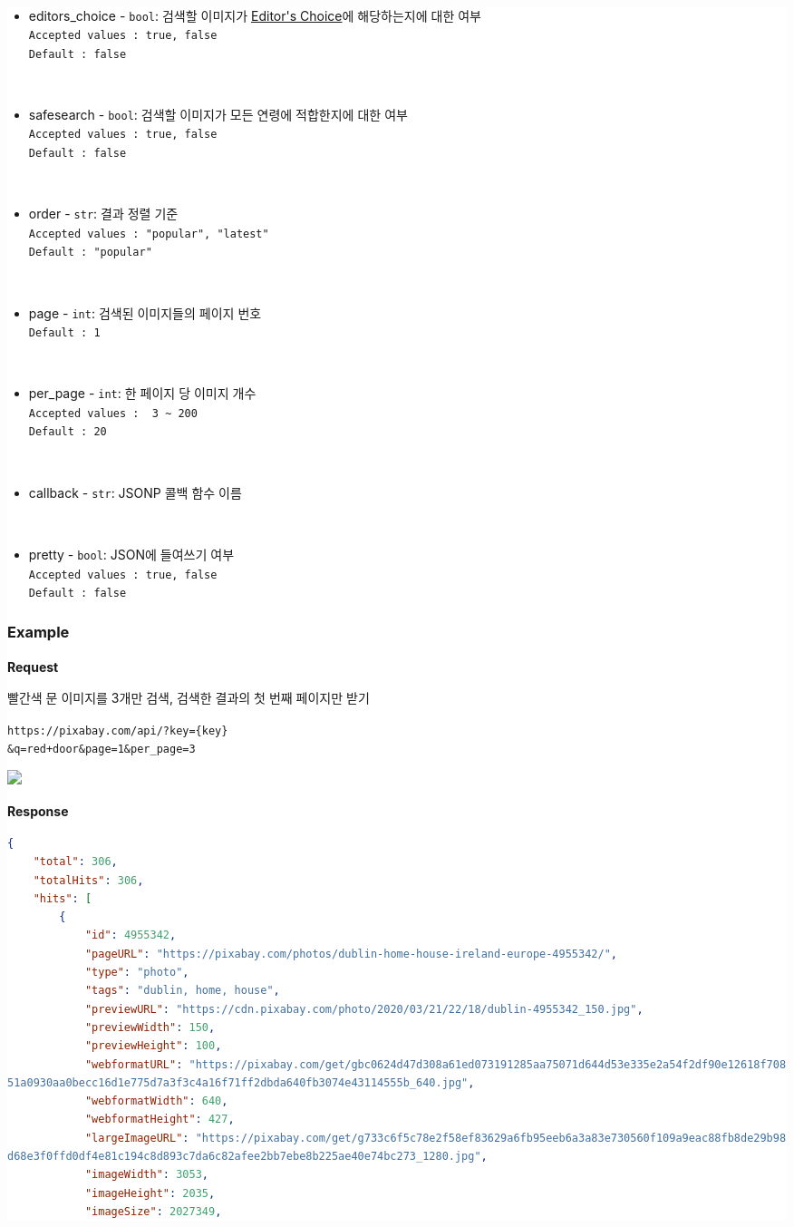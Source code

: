 - editors_choice - `bool`: 검색할 이미지가 [Editor's Choice](https://pixabay.com/editors_choice/)에 해당하는지에 대한 여부<br>
  `Accepted values : true, false`<br>
  `Default : false`
<br>

- safesearch - `bool`: 검색할 이미지가 모든 연령에 적합한지에 대한 여부<br>
  `Accepted values : true, false`<br>
  `Default : false`
<br>

- order - `str`: 결과 정렬 기준<br>
  `Accepted values : "popular", "latest"`<br>
  `Default : "popular"`
<br>

- page - `int`: 검색된 이미지들의 페이지 번호<br>
  `Default : 1`
<br>

- per_page - `int`: 한 페이지 당 이미지 개수<br>
  `Accepted values :  3 ~ 200`<br>
  `Default : 20`
<br>

- callback - `str`: JSONP 콜백 함수 이름
<br>

- pretty - `bool`: JSON에 들여쓰기 여부<br>
  `Accepted values : true, false`<br>
  `Default : false`
  
  
### Example

**Request**

빨간색 문 이미지를 3개만 검색, 검색한 결과의 첫 번째 페이지만 받기
```
https://pixabay.com/api/?key={key}
&q=red+door&page=1&per_page=3
```
![](https://velog.velcdn.com/images/chojja7188/post/6701d79f-ac51-474d-8e4e-ff1ca9db85eb/image.jpeg)

**Response**

```json
{
    "total": 306,
    "totalHits": 306,
    "hits": [
        {
            "id": 4955342,
            "pageURL": "https://pixabay.com/photos/dublin-home-house-ireland-europe-4955342/",
            "type": "photo",
            "tags": "dublin, home, house",
            "previewURL": "https://cdn.pixabay.com/photo/2020/03/21/22/18/dublin-4955342_150.jpg",
            "previewWidth": 150,
            "previewHeight": 100,
            "webformatURL": "https://pixabay.com/get/gbc0624d47d308a61ed073191285aa75071d644d53e335e2a54f2df90e12618f70851a0930aa0becc16d1e775d7a3f3c4a16f71ff2dbda640fb3074e43114555b_640.jpg",
            "webformatWidth": 640,
            "webformatHeight": 427,
            "largeImageURL": "https://pixabay.com/get/g733c6f5c78e2f58ef83629a6fb95eeb6a3a83e730560f109a9eac88fb8de29b98d68e3f0ffd0df4e81c194c8d893c7da6c82afee2bb7ebe8b225ae40e74bc273_1280.jpg",
            "imageWidth": 3053,
            "imageHeight": 2035,
            "imageSize": 2027349,
```